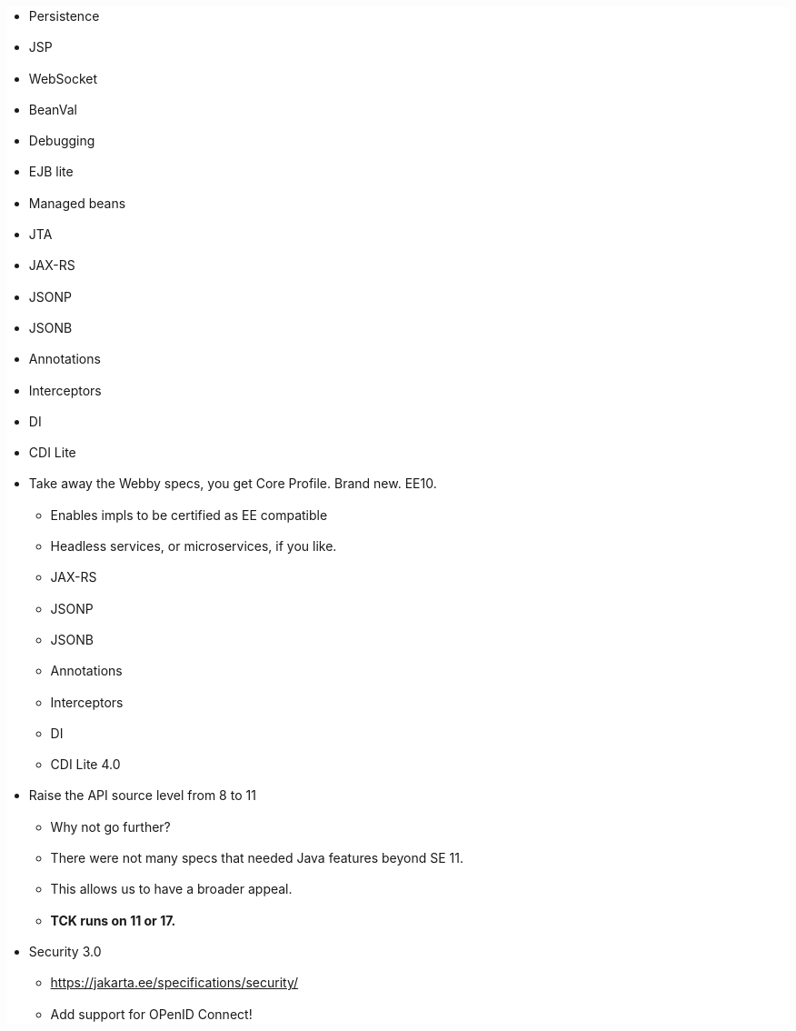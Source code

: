    - Persistence
   
   - JSP
   
   - WebSocket
   
   - BeanVal
   
   - Debugging
   
   - EJB lite
   
   - Managed beans
   
   - JTA
   
   - JAX-RS
   
   - JSONP
   
   - JSONB
   
   - Annotations
   
   - Interceptors

   - DI
   
   - CDI Lite

- Take away the Webby specs, you get Core Profile. Brand new. EE10.

   - Enables impls to be certified as EE compatible

   - Headless services, or microservices, if you like.
   
   - JAX-RS
   
   - JSONP
   
   - JSONB
   
   - Annotations
   
   - Interceptors
   
   - DI
   
   - CDI Lite 4.0

- Raise the API source level from 8 to 11

   - Why not go further?
   
   - There were not many specs that needed Java features beyond SE 11.
   
   - This allows us to have a broader appeal.
   
   - **TCK runs on 11 or 17.**

- Security 3.0

   - https://jakarta.ee/specifications/security/
   
   - Add support for OPenID Connect!
   